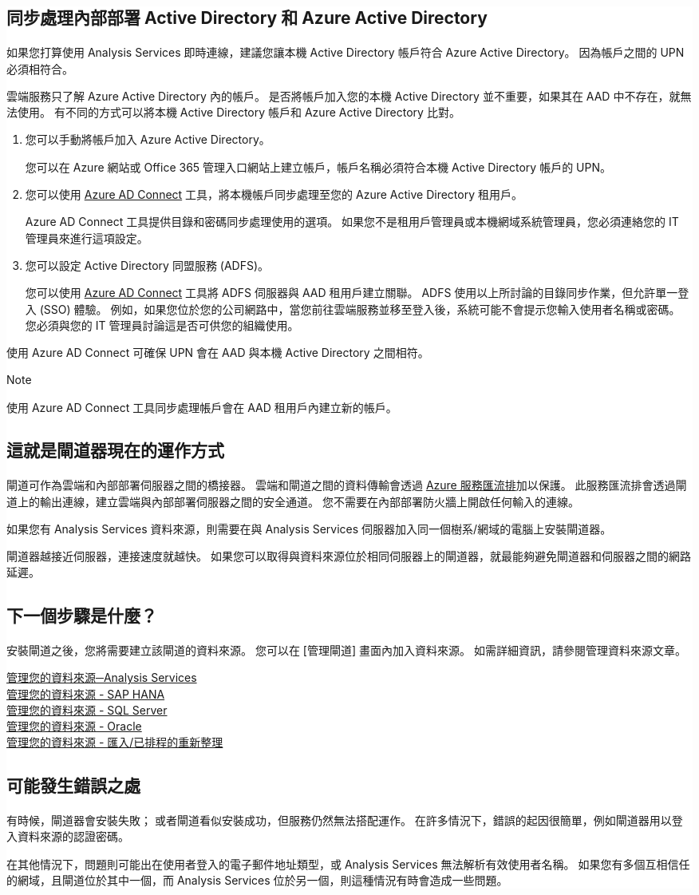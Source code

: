 ## <a name="synchronize-an-on-premises-active-directory-with-azure-active-directory"></a>同步處理內部部署 Active Directory 和 Azure Active Directory 
如果您打算使用 Analysis Services 即時連線，建議您讓本機 Active Directory 帳戶符合 Azure Active Directory。 因為帳戶之間的 UPN 必須相符合。

雲端服務只了解 Azure Active Directory 內的帳戶。 是否將帳戶加入您的本機 Active Directory 並不重要，如果其在 AAD 中不存在，就無法使用。 有不同的方式可以將本機 Active Directory 帳戶和 Azure Active Directory 比對。

1. 您可以手動將帳戶加入 Azure Active Directory。
   
   您可以在 Azure 網站或 Office 365 管理入口網站上建立帳戶，帳戶名稱必須符合本機 Active Directory 帳戶的 UPN。
2. 您可以使用 [Azure AD Connect](https://azure.microsoft.com/documentation/articles/active-directory-aadconnect/) 工具，將本機帳戶同步處理至您的 Azure Active Directory 租用戶。
   
   Azure AD Connect 工具提供目錄和密碼同步處理使用的選項。 如果您不是租用戶管理員或本機網域系統管理員，您必須連絡您的 IT 管理員來進行這項設定。
3. 您可以設定 Active Directory 同盟服務 (ADFS)。
   
   您可以使用 [Azure AD Connect](https://azure.microsoft.com/documentation/articles/active-directory-aadconnect/) 工具將 ADFS 伺服器與 AAD 租用戶建立關聯。 ADFS 使用以上所討論的目錄同步作業，但允許單一登入 (SSO) 體驗。 例如，如果您位於您的公司網路中，當您前往雲端服務並移至登入後，系統可能不會提示您輸入使用者名稱或密碼。 您必須與您的 IT 管理員討論這是否可供您的組織使用。

使用 Azure AD Connect 可確保 UPN 會在 AAD 與本機 Active Directory 之間相符。

> [!NOTE]
> 使用 Azure AD Connect 工具同步處理帳戶會在 AAD 租用戶內建立新的帳戶。
> 
> 

## <a name="now-this-is-where-the-gateway-comes-in"></a>這就是閘道器現在的運作方式
閘道可作為雲端和內部部署伺服器之間的橋接器。 雲端和閘道之間的資料傳輸會透過 [Azure 服務匯流排](https://azure.microsoft.com/documentation/services/service-bus/)加以保護。 此服務匯流排會透過閘道上的輸出連線，建立雲端與內部部署伺服器之間的安全通道。  您不需要在內部部署防火牆上開啟任何輸入的連線。

如果您有 Analysis Services 資料來源，則需要在與 Analysis Services 伺服器加入同一個樹系/網域的電腦上安裝閘道器。

閘道器越接近伺服器，連接速度就越快。 如果您可以取得與資料來源位於相同伺服器上的閘道器，就最能夠避免閘道器和伺服器之間的網路延遲。

## <a name="what-to-do-next"></a>下一個步驟是什麼？
安裝閘道之後，您將需要建立該閘道的資料來源。 您可以在 [管理閘道] 畫面內加入資料來源。 如需詳細資訊，請參閱管理資料來源文章。

[管理您的資料來源─Analysis Services](service-gateway-enterprise-manage-ssas.md)  
[管理您的資料來源 - SAP HANA](service-gateway-enterprise-manage-sap.md)  
[管理您的資料來源 - SQL Server](service-gateway-enterprise-manage-sql.md)  
[管理您的資料來源 - Oracle](service-gateway-onprem-manage-oracle.md)  
[管理您的資料來源 - 匯入/已排程的重新整理](service-gateway-enterprise-manage-scheduled-refresh.md)  

## <a name="where-things-can-go-wrong"></a>可能發生錯誤之處
有時候，閘道器會安裝失敗； 或者閘道看似安裝成功，但服務仍然無法搭配運作。 在許多情況下，錯誤的起因很簡單，例如閘道器用以登入資料來源的認證密碼。

在其他情況下，問題則可能出在使用者登入的電子郵件地址類型，或 Analysis Services 無法解析有效使用者名稱。 如果您有多個互相信任的網域，且閘道位於其中一個，而 Analysis Services 位於另一個，則這種情況有時會造成一些問題。
